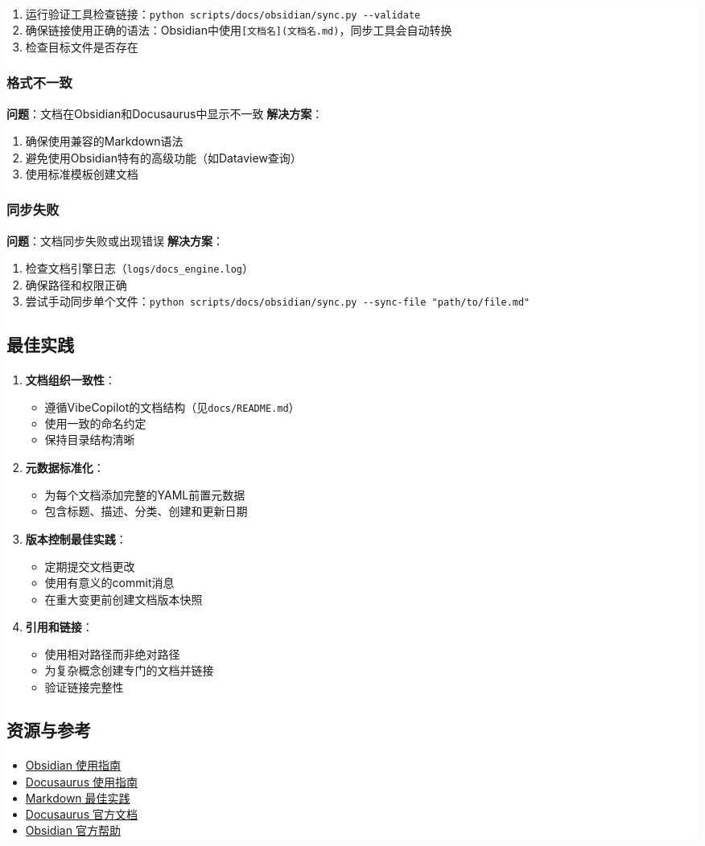 1. 运行验证工具检查链接：`python scripts/docs/obsidian/sync.py --validate`
2. 确保链接使用正确的语法：Obsidian中使用`[文档名](文档名.md)`，同步工具会自动转换
3. 检查目标文件是否存在

### 格式不一致

**问题**：文档在Obsidian和Docusaurus中显示不一致
**解决方案**：

1. 确保使用兼容的Markdown语法
2. 避免使用Obsidian特有的高级功能（如Dataview查询）
3. 使用标准模板创建文档

### 同步失败

**问题**：文档同步失败或出现错误
**解决方案**：

1. 检查文档引擎日志（`logs/docs_engine.log`）
2. 确保路径和权限正确
3. 尝试手动同步单个文件：`python scripts/docs/obsidian/sync.py --sync-file "path/to/file.md"`

## 最佳实践

1. **文档组织一致性**：
   - 遵循VibeCopilot的文档结构（见`docs/README.md`）
   - 使用一致的命名约定
   - 保持目录结构清晰

2. **元数据标准化**：
   - 为每个文档添加完整的YAML前置元数据
   - 包含标题、描述、分类、创建和更新日期

3. **版本控制最佳实践**：
   - 定期提交文档更改
   - 使用有意义的commit消息
   - 在重大变更前创建文档版本快照

4. **引用和链接**：
   - 使用相对路径而非绝对路径
   - 为复杂概念创建专门的文档并链接
   - 验证链接完整性

## 资源与参考

- [Obsidian 使用指南](../obsidian/obsidian_integration_guide.md)
- [Docusaurus 使用指南](./docusaurus_guide.md)
- [Markdown 最佳实践](../../guides/markdown_best_practices.md)
- [Docusaurus 官方文档](https://docusaurus.io/docs.md)
- [Obsidian 官方帮助](https://help.obsidian.md/.md)
